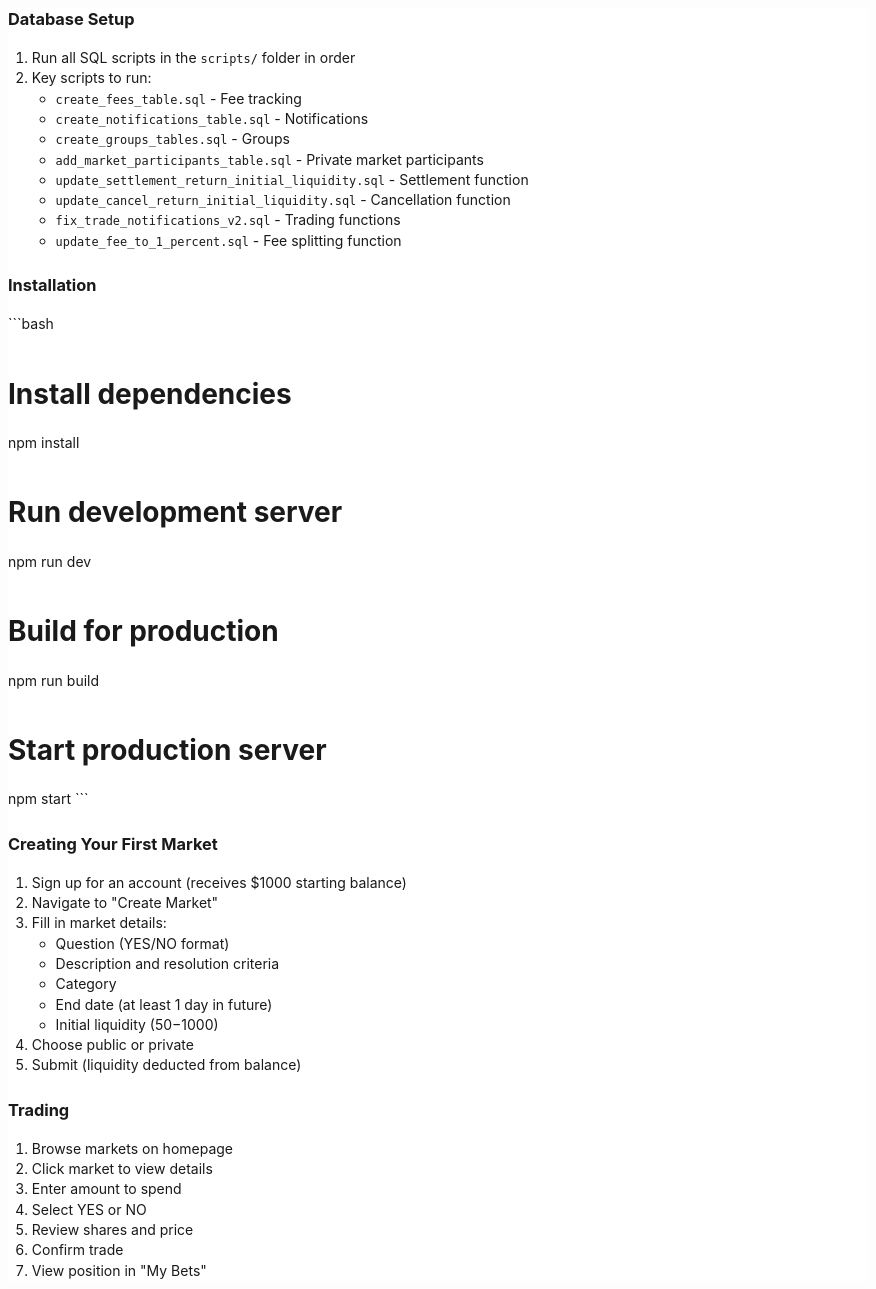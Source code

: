 ### Database Setup

1. Run all SQL scripts in the `scripts/` folder in order
2. Key scripts to run:
   - `create_fees_table.sql` - Fee tracking
   - `create_notifications_table.sql` - Notifications
   - `create_groups_tables.sql` - Groups
   - `add_market_participants_table.sql` - Private market participants
   - `update_settlement_return_initial_liquidity.sql` - Settlement function
   - `update_cancel_return_initial_liquidity.sql` - Cancellation function
   - `fix_trade_notifications_v2.sql` - Trading functions
   - `update_fee_to_1_percent.sql` - Fee splitting function

### Installation

\`\`\`bash
# Install dependencies
npm install

# Run development server
npm run dev

# Build for production
npm run build

# Start production server
npm start
\`\`\`

### Creating Your First Market

1. Sign up for an account (receives $1000 starting balance)
2. Navigate to "Create Market"
3. Fill in market details:
   - Question (YES/NO format)
   - Description and resolution criteria
   - Category
   - End date (at least 1 day in future)
   - Initial liquidity ($50-$1000)
4. Choose public or private
5. Submit (liquidity deducted from balance)

### Trading

1. Browse markets on homepage
2. Click market to view details
3. Enter amount to spend
4. Select YES or NO
5. Review shares and price
6. Confirm trade
7. View position in "My Bets"
